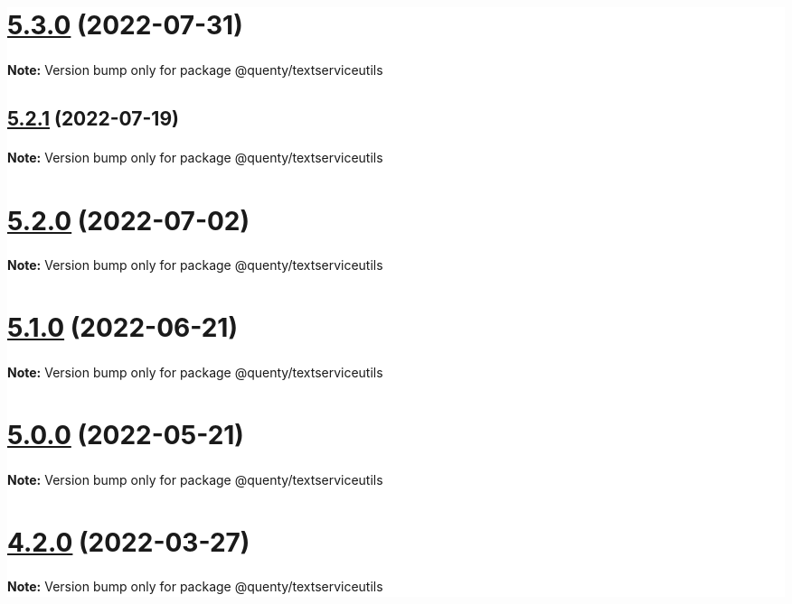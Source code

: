 # [5.3.0](https://github.com/Quenty/NevermoreEngine/compare/@quenty/textserviceutils@5.2.1...@quenty/textserviceutils@5.3.0) (2022-07-31)

**Note:** Version bump only for package @quenty/textserviceutils





## [5.2.1](https://github.com/Quenty/NevermoreEngine/compare/@quenty/textserviceutils@5.2.0...@quenty/textserviceutils@5.2.1) (2022-07-19)

**Note:** Version bump only for package @quenty/textserviceutils





# [5.2.0](https://github.com/Quenty/NevermoreEngine/compare/@quenty/textserviceutils@5.1.0...@quenty/textserviceutils@5.2.0) (2022-07-02)

**Note:** Version bump only for package @quenty/textserviceutils





# [5.1.0](https://github.com/Quenty/NevermoreEngine/compare/@quenty/textserviceutils@5.0.0...@quenty/textserviceutils@5.1.0) (2022-06-21)

**Note:** Version bump only for package @quenty/textserviceutils





# [5.0.0](https://github.com/Quenty/NevermoreEngine/compare/@quenty/textserviceutils@4.2.0...@quenty/textserviceutils@5.0.0) (2022-05-21)

**Note:** Version bump only for package @quenty/textserviceutils





# [4.2.0](https://github.com/Quenty/NevermoreEngine/compare/@quenty/textserviceutils@4.1.0...@quenty/textserviceutils@4.2.0) (2022-03-27)

**Note:** Version bump only for package @quenty/textserviceutils
